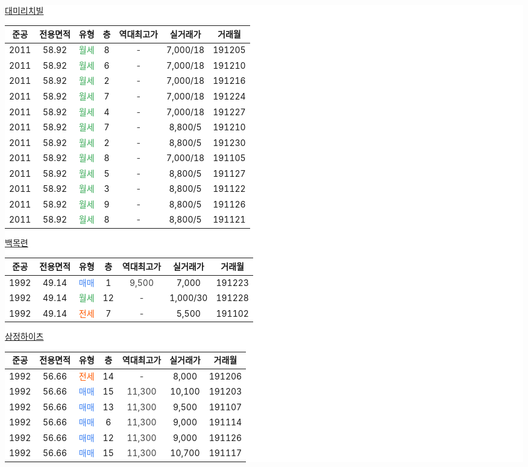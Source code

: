 [대미리치빌](https://search.naver.com/search.naver?query=%EB%8C%80%EC%A0%84%EA%B4%91%EC%97%AD%EC%8B%9C+%EC%84%9C%EA%B5%AC+%EC%A0%95%EB%A6%BC%EB%8F%99+%EB%8C%80%EB%AF%B8%EB%A6%AC%EC%B9%98%EB%B9%8C)

|준공|전용면적|유형|층|역대최고가|실거래가|거래월|
|:---:|:---:|:---:|:---:|:---:|:---:|:---:|
|2011|58.92|<span style="color:#34a853">월세</span>|8|<span style="color:#444444">-</span>|7,000/18|191205|
|2011|58.92|<span style="color:#34a853">월세</span>|6|<span style="color:#444444">-</span>|7,000/18|191210|
|2011|58.92|<span style="color:#34a853">월세</span>|2|<span style="color:#444444">-</span>|7,000/18|191216|
|2011|58.92|<span style="color:#34a853">월세</span>|7|<span style="color:#444444">-</span>|7,000/18|191224|
|2011|58.92|<span style="color:#34a853">월세</span>|4|<span style="color:#444444">-</span>|7,000/18|191227|
|2011|58.92|<span style="color:#34a853">월세</span>|7|<span style="color:#444444">-</span>|8,800/5|191210|
|2011|58.92|<span style="color:#34a853">월세</span>|2|<span style="color:#444444">-</span>|8,800/5|191230|
|2011|58.92|<span style="color:#34a853">월세</span>|8|<span style="color:#444444">-</span>|7,000/18|191105|
|2011|58.92|<span style="color:#34a853">월세</span>|5|<span style="color:#444444">-</span>|8,800/5|191127|
|2011|58.92|<span style="color:#34a853">월세</span>|3|<span style="color:#444444">-</span>|8,800/5|191122|
|2011|58.92|<span style="color:#34a853">월세</span>|9|<span style="color:#444444">-</span>|8,800/5|191126|
|2011|58.92|<span style="color:#34a853">월세</span>|8|<span style="color:#444444">-</span>|8,800/5|191121|

[백목련](https://search.naver.com/search.naver?query=%EB%8C%80%EC%A0%84%EA%B4%91%EC%97%AD%EC%8B%9C+%EC%84%9C%EA%B5%AC+%EC%A0%95%EB%A6%BC%EB%8F%99+%EB%B0%B1%EB%AA%A9%EB%A0%A8)

|준공|전용면적|유형|층|역대최고가|실거래가|거래월|
|:---:|:---:|:---:|:---:|:---:|:---:|:---:|
|1992|49.14|<span style="color:#4285f3">매매</span>|1|<span style="color:#444444">9,500</span>|7,000|191223|
|1992|49.14|<span style="color:#34a853">월세</span>|12|<span style="color:#444444">-</span>|1,000/30|191228|
|1992|49.14|<span style="color:#ff5a00">전세</span>|7|<span style="color:#444444">-</span>|5,500|191102|


<script async src="//pagead2.googlesyndication.com/pagead/js/adsbygoogle.js"></script>

<ins class="adsbygoogle"
     style="display:block"
     data-ad-client="ca-pub-2446590836940007"
     data-ad-slot="1659523306"
     data-ad-format="auto"
     data-full-width-responsive="true"></ins>
<script>
(adsbygoogle = window.adsbygoogle || []).push({});
</script>


[삼정하이츠](https://search.naver.com/search.naver?query=%EB%8C%80%EC%A0%84%EA%B4%91%EC%97%AD%EC%8B%9C+%EC%84%9C%EA%B5%AC+%EC%A0%95%EB%A6%BC%EB%8F%99+%EC%82%BC%EC%A0%95%ED%95%98%EC%9D%B4%EC%B8%A0)

|준공|전용면적|유형|층|역대최고가|실거래가|거래월|
|:---:|:---:|:---:|:---:|:---:|:---:|:---:|
|1992|56.66|<span style="color:#ff5a00">전세</span>|14|<span style="color:#444444">-</span>|8,000|191206|
|1992|56.66|<span style="color:#4285f3">매매</span>|15|<span style="color:#444444">11,300</span>|10,100|191203|
|1992|56.66|<span style="color:#4285f3">매매</span>|13|<span style="color:#444444">11,300</span>|9,500|191107|
|1992|56.66|<span style="color:#4285f3">매매</span>|6|<span style="color:#444444">11,300</span>|9,000|191114|
|1992|56.66|<span style="color:#4285f3">매매</span>|12|<span style="color:#444444">11,300</span>|9,000|191126|
|1992|56.66|<span style="color:#4285f3">매매</span>|15|<span style="color:#444444">11,300</span>|10,700|191117|
